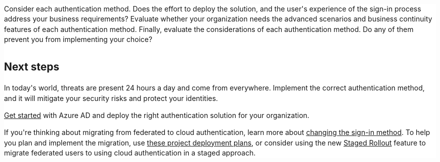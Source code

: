Consider each authentication method. Does the effort to deploy the solution, and the user's experience of the sign-in process address your business requirements? Evaluate whether your organization needs the advanced scenarios and business continuity features of each authentication method. Finally, evaluate the considerations of each authentication method. Do any of them prevent you from implementing your choice?

## Next steps

In today's world, threats are present 24 hours a day and come from everywhere. Implement the correct authentication method, and it will mitigate your security risks and protect your identities.

[Get started](../../fundamentals/whatis.md) with Azure AD and deploy the right authentication solution for your organization.

If you're thinking about migrating from federated to cloud authentication, learn more about [changing the sign-in method](plan-connect-user-signin.md). To help you plan and implement the migration, use [these project deployment plans](../../architecture/deployment-plans.md), or consider using the new [Staged Rollout](how-to-connect-staged-rollout.md) feature to migrate federated users to using cloud authentication in a staged approach.
